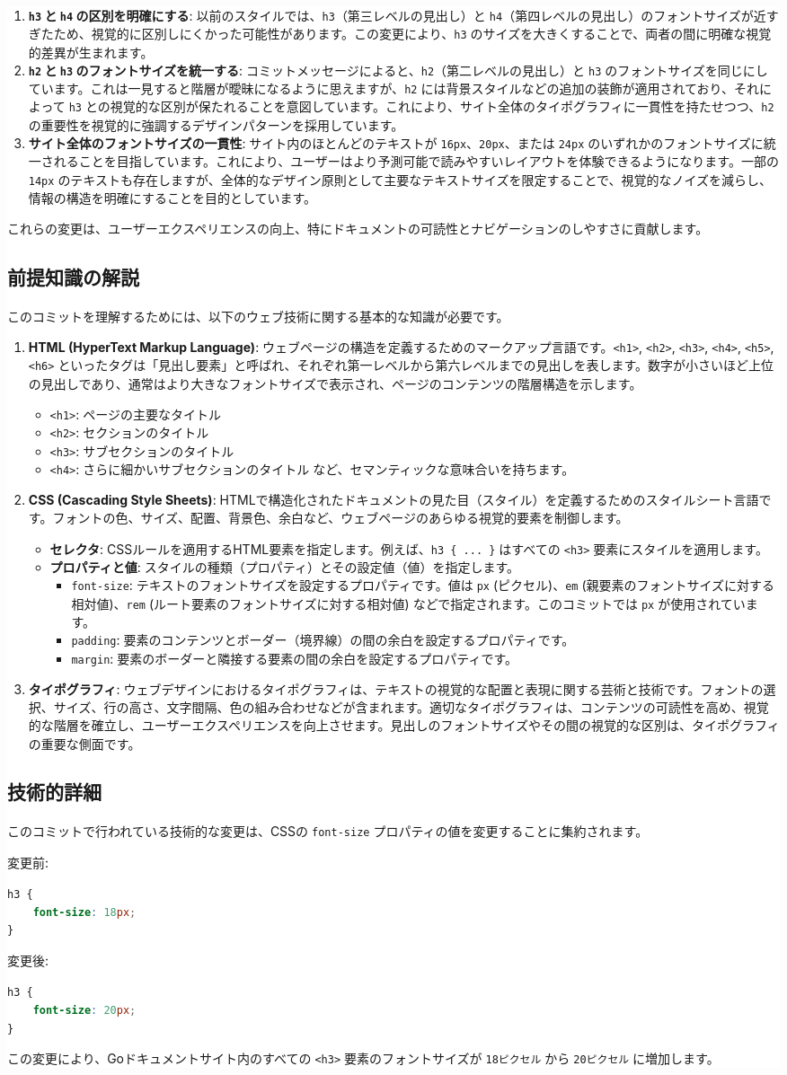 1.  **`h3` と `h4` の区別を明確にする**: 以前のスタイルでは、`h3`（第三レベルの見出し）と `h4`（第四レベルの見出し）のフォントサイズが近すぎたため、視覚的に区別しにくかった可能性があります。この変更により、`h3` のサイズを大きくすることで、両者の間に明確な視覚的差異が生まれます。
2.  **`h2` と `h3` のフォントサイズを統一する**: コミットメッセージによると、`h2`（第二レベルの見出し）と `h3` のフォントサイズを同じにしています。これは一見すると階層が曖昧になるように思えますが、`h2` には背景スタイルなどの追加の装飾が適用されており、それによって `h3` との視覚的な区別が保たれることを意図しています。これにより、サイト全体のタイポグラフィに一貫性を持たせつつ、`h2` の重要性を視覚的に強調するデザインパターンを採用しています。
3.  **サイト全体のフォントサイズの一貫性**: サイト内のほとんどのテキストが `16px`、`20px`、または `24px` のいずれかのフォントサイズに統一されることを目指しています。これにより、ユーザーはより予測可能で読みやすいレイアウトを体験できるようになります。一部の `14px` のテキストも存在しますが、全体的なデザイン原則として主要なテキストサイズを限定することで、視覚的なノイズを減らし、情報の構造を明確にすることを目的としています。

これらの変更は、ユーザーエクスペリエンスの向上、特にドキュメントの可読性とナビゲーションのしやすさに貢献します。

## 前提知識の解説

このコミットを理解するためには、以下のウェブ技術に関する基本的な知識が必要です。

1.  **HTML (HyperText Markup Language)**: ウェブページの構造を定義するためのマークアップ言語です。`<h1>`, `<h2>`, `<h3>`, `<h4>`, `<h5>`, `<h6>` といったタグは「見出し要素」と呼ばれ、それぞれ第一レベルから第六レベルまでの見出しを表します。数字が小さいほど上位の見出しであり、通常はより大きなフォントサイズで表示され、ページのコンテンツの階層構造を示します。
    *   `<h1>`: ページの主要なタイトル
    *   `<h2>`: セクションのタイトル
    *   `<h3>`: サブセクションのタイトル
    *   `<h4>`: さらに細かいサブセクションのタイトル
    など、セマンティックな意味合いを持ちます。

2.  **CSS (Cascading Style Sheets)**: HTMLで構造化されたドキュメントの見た目（スタイル）を定義するためのスタイルシート言語です。フォントの色、サイズ、配置、背景色、余白など、ウェブページのあらゆる視覚的要素を制御します。
    *   **セレクタ**: CSSルールを適用するHTML要素を指定します。例えば、`h3 { ... }` はすべての `<h3>` 要素にスタイルを適用します。
    *   **プロパティと値**: スタイルの種類（プロパティ）とその設定値（値）を指定します。
        *   `font-size`: テキストのフォントサイズを設定するプロパティです。値は `px` (ピクセル)、`em` (親要素のフォントサイズに対する相対値)、`rem` (ルート要素のフォントサイズに対する相対値) などで指定されます。このコミットでは `px` が使用されています。
        *   `padding`: 要素のコンテンツとボーダー（境界線）の間の余白を設定するプロパティです。
        *   `margin`: 要素のボーダーと隣接する要素の間の余白を設定するプロパティです。

3.  **タイポグラフィ**: ウェブデザインにおけるタイポグラフィは、テキストの視覚的な配置と表現に関する芸術と技術です。フォントの選択、サイズ、行の高さ、文字間隔、色の組み合わせなどが含まれます。適切なタイポグラフィは、コンテンツの可読性を高め、視覚的な階層を確立し、ユーザーエクスペリエンスを向上させます。見出しのフォントサイズやその間の視覚的な区別は、タイポグラフィの重要な側面です。

## 技術的詳細

このコミットで行われている技術的な変更は、CSSの `font-size` プロパティの値を変更することに集約されます。

変更前:
```css
h3 {
	font-size: 18px;
}
```

変更後:
```css
h3 {
	font-size: 20px;
}
```

この変更により、Goドキュメントサイト内のすべての `<h3>` 要素のフォントサイズが `18ピクセル` から `20ピクセル` に増加します。
